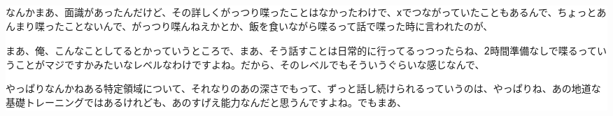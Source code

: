 
なんかまあ、面識があったんだけど、その詳しくがっつり喋ったことはなかったわけで、xでつながっていたこともあるんで、ちょっとあんまり喋ったことないんで、がっつり喋んねえかとか、飯を食いながら喋るって話で喋った時に言われたのが、


まあ、俺、こんなことしてるとかっていうところで、まあ、そう話すことは日常的に行ってるっつったらね、2時間準備なしで喋るっていうことがマジですかみたいなレベルなわけですよね。だから、そのレベルでもそういうぐらいな感じなんで、


やっぱりなんかねある特定領域について、それなりのあの深さでもって、ずっと話し続けられるっていうのは、やっぱりね、あの地道な基礎トレーニングではあるけれども、あのすげえ能力なんだと思うんですよね。でもまあ、


